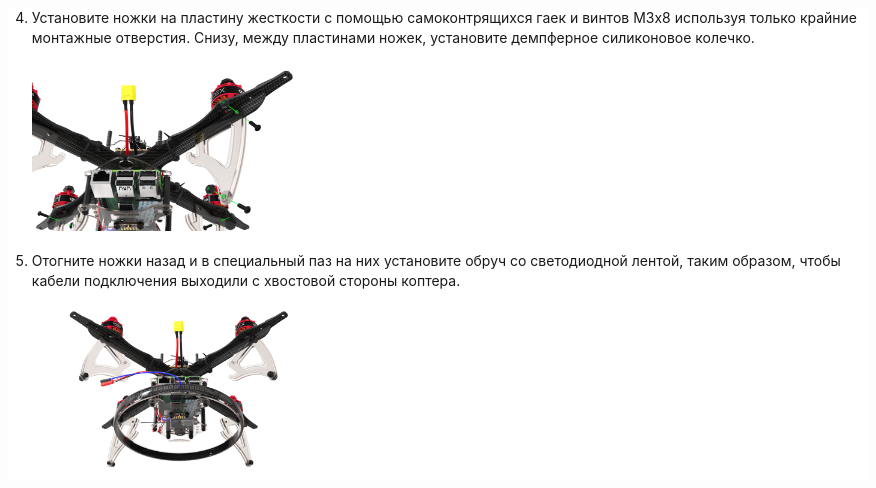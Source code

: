 4. Установите ножки на пластину жесткости с помощью самоконтрящихся гаек и винтов М3х8 используя только крайние монтажные отверстия. Снизу, между пластинами ножек, установите демпферное силиконовое колечко.

    <img src="../assets/assembling_soldering_clever_4/led_4.png" width=300 class="zoom border center">

5. Отогните ножки назад и в специальный паз на них установите обруч со светодиодной лентой, таким образом, чтобы кабели подключения выходили с хвостовой стороны коптера.

    <img src="../assets/assembling_soldering_clever_4/led_5.png" width=300 class="zoom border center">
